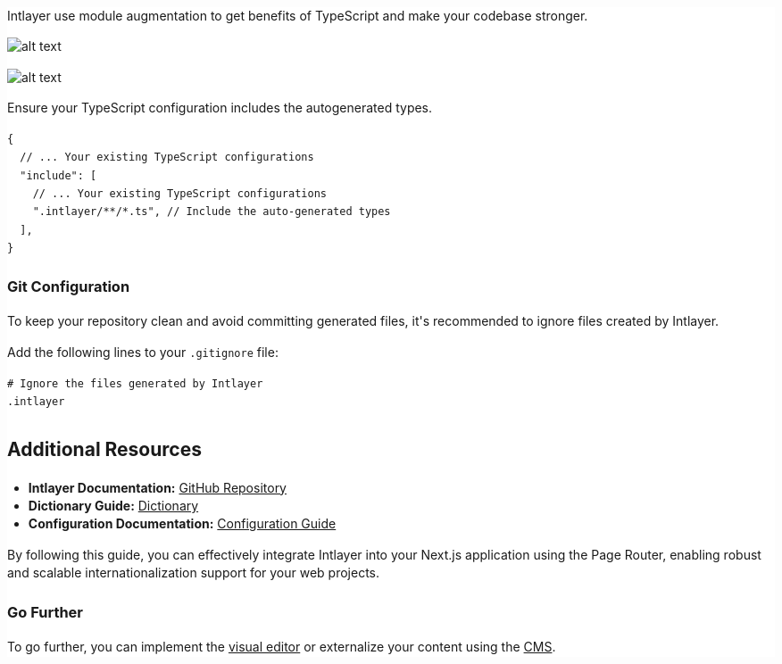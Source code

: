 Intlayer use module augmentation to get benefits of TypeScript and make your codebase stronger.

![alt text](https://github.com/aymericzip/intlayer/blob/main/docs/assets/autocompletion.png)

![alt text](https://github.com/aymericzip/intlayer/blob/main/docs/assets/translation_error.png)

Ensure your TypeScript configuration includes the autogenerated types.

```json5 fileName="tsconfig.json"
{
  // ... Your existing TypeScript configurations
  "include": [
    // ... Your existing TypeScript configurations
    ".intlayer/**/*.ts", // Include the auto-generated types
  ],
}
```

### Git Configuration

To keep your repository clean and avoid committing generated files, it's recommended to ignore files created by Intlayer.

Add the following lines to your `.gitignore` file:

```plaintext fileName=".gitignore"
# Ignore the files generated by Intlayer
.intlayer
```

## Additional Resources

- **Intlayer Documentation:** [GitHub Repository](https://github.com/aymericzip/intlayer)
- **Dictionary Guide:** [Dictionary](https://github.com/aymericzip/intlayer/blob/main/docs/docs/hi/dictionary/get_started.md)
- **Configuration Documentation:** [Configuration Guide](https://github.com/aymericzip/intlayer/blob/main/docs/docs/hi/configuration.md)

By following this guide, you can effectively integrate Intlayer into your Next.js application using the Page Router, enabling robust and scalable internationalization support for your web projects.

### Go Further

To go further, you can implement the [visual editor](https://github.com/aymericzip/intlayer/blob/main/docs/docs/hi/intlayer_visual_editor.md) or externalize your content using the [CMS](https://github.com/aymericzip/intlayer/blob/main/docs/docs/hi/intlayer_CMS.md).
